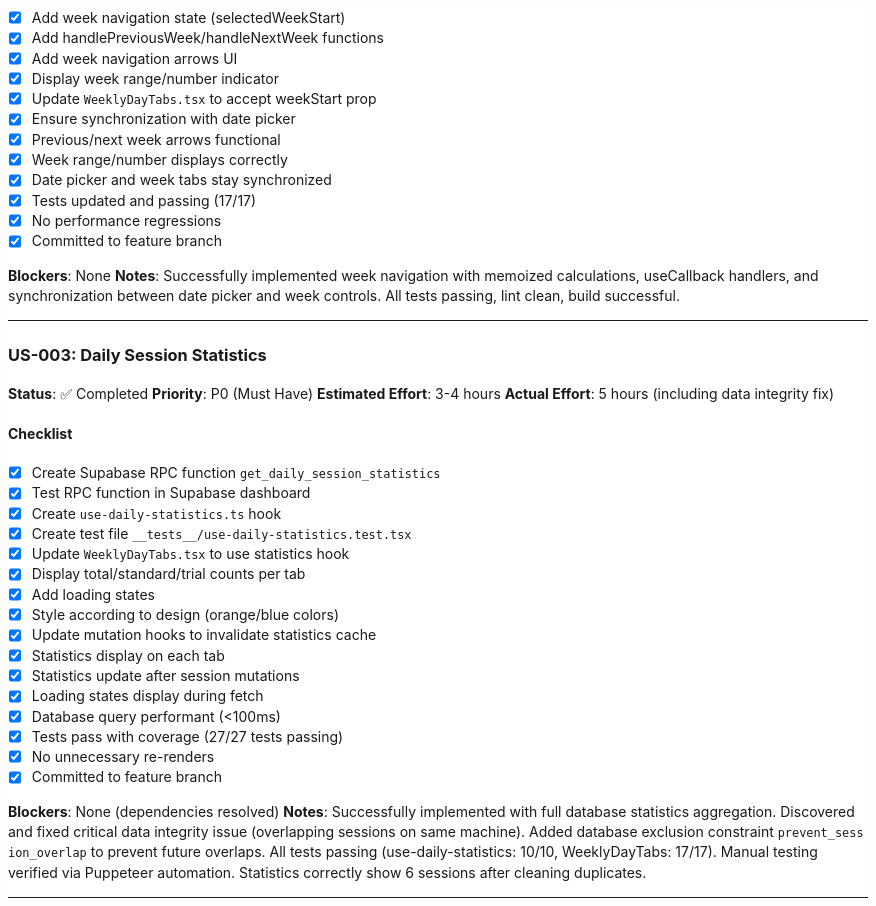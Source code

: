 - [x] Add week navigation state (selectedWeekStart)
- [x] Add handlePreviousWeek/handleNextWeek functions
- [x] Add week navigation arrows UI
- [x] Display week range/number indicator
- [x] Update `WeeklyDayTabs.tsx` to accept weekStart prop
- [x] Ensure synchronization with date picker
- [x] Previous/next week arrows functional
- [x] Week range/number displays correctly
- [x] Date picker and week tabs stay synchronized
- [x] Tests updated and passing (17/17)
- [x] No performance regressions
- [x] Committed to feature branch

**Blockers**: None
**Notes**: Successfully implemented week navigation with memoized calculations, useCallback handlers, and synchronization between date picker and week controls. All tests passing, lint clean, build successful.

---

### US-003: Daily Session Statistics

**Status**: ✅ Completed
**Priority**: P0 (Must Have)
**Estimated Effort**: 3-4 hours
**Actual Effort**: 5 hours (including data integrity fix)

#### Checklist

- [x] Create Supabase RPC function `get_daily_session_statistics`
- [x] Test RPC function in Supabase dashboard
- [x] Create `use-daily-statistics.ts` hook
- [x] Create test file `__tests__/use-daily-statistics.test.tsx`
- [x] Update `WeeklyDayTabs.tsx` to use statistics hook
- [x] Display total/standard/trial counts per tab
- [x] Add loading states
- [x] Style according to design (orange/blue colors)
- [x] Update mutation hooks to invalidate statistics cache
- [x] Statistics display on each tab
- [x] Statistics update after session mutations
- [x] Loading states display during fetch
- [x] Database query performant (<100ms)
- [x] Tests pass with coverage (27/27 tests passing)
- [x] No unnecessary re-renders
- [x] Committed to feature branch

**Blockers**: None (dependencies resolved)
**Notes**: Successfully implemented with full database statistics aggregation. Discovered and fixed critical data integrity issue (overlapping sessions on same machine). Added database exclusion constraint `prevent_session_overlap` to prevent future overlaps. All tests passing (use-daily-statistics: 10/10, WeeklyDayTabs: 17/17). Manual testing verified via Puppeteer automation. Statistics correctly show 6 sessions after cleaning duplicates.

---